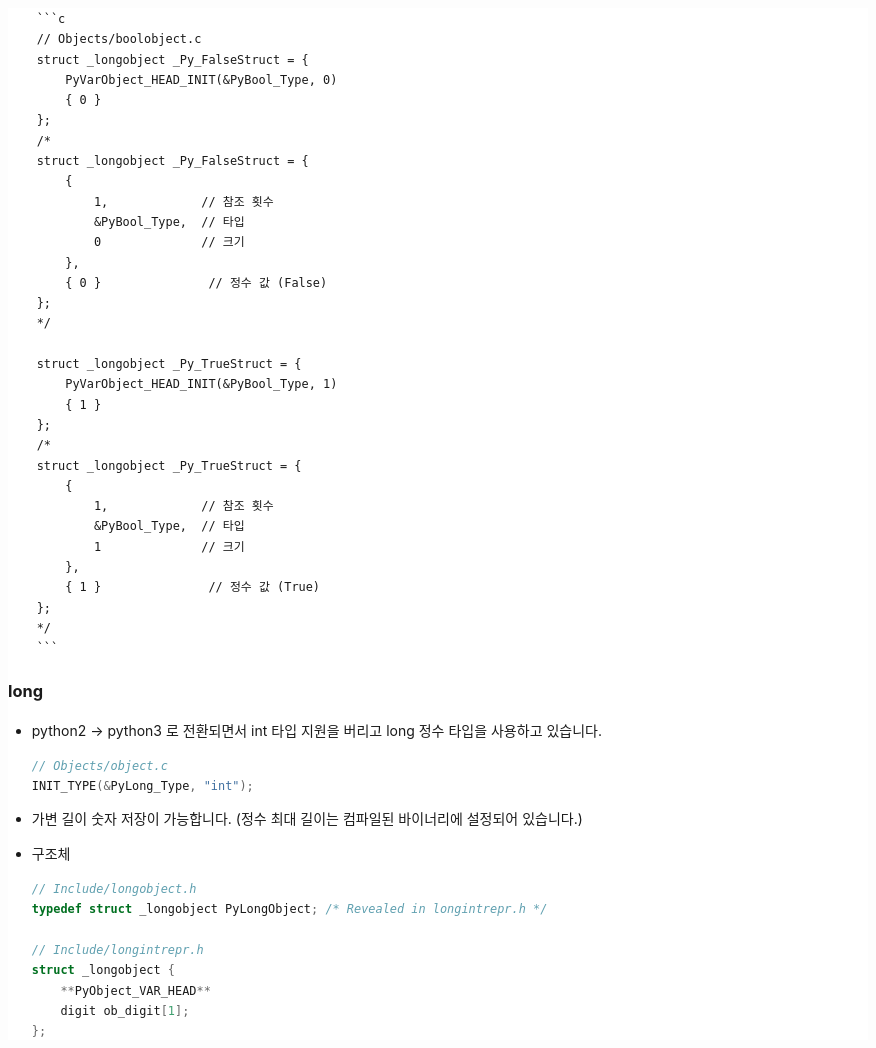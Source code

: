         ```c
        // Objects/boolobject.c
        struct _longobject _Py_FalseStruct = {
            PyVarObject_HEAD_INIT(&PyBool_Type, 0)
            { 0 }
        };
        /*
        struct _longobject _Py_FalseStruct = {
            {
                1,             // 참조 횟수
                &PyBool_Type,  // 타입
                0              // 크기
            },
            { 0 }               // 정수 값 (False)
        };
        */
        
        struct _longobject _Py_TrueStruct = {
            PyVarObject_HEAD_INIT(&PyBool_Type, 1)
            { 1 }
        };
        /*
        struct _longobject _Py_TrueStruct = {
            {
                1,             // 참조 횟수
                &PyBool_Type,  // 타입
                1              // 크기
            },
            { 1 }               // 정수 값 (True)
        };
        */
        ```
            

### long

- python2 → python3 로 전환되면서 int 타입 지원을 버리고 long 정수 타입을 사용하고 있습니다.
    
    ```c
    // Objects/object.c
    INIT_TYPE(&PyLong_Type, "int");
    ```
    
- 가변 길이 숫자 저장이 가능합니다. (정수 최대 길이는 컴파일된 바이너리에 설정되어 있습니다.)
- 구조체
    ```c
    // Include/longobject.h
    typedef struct _longobject PyLongObject; /* Revealed in longintrepr.h */
    
    // Include/longintrepr.h
    struct _longobject {
        **PyObject_VAR_HEAD**
        digit ob_digit[1];
    };
    ```
    